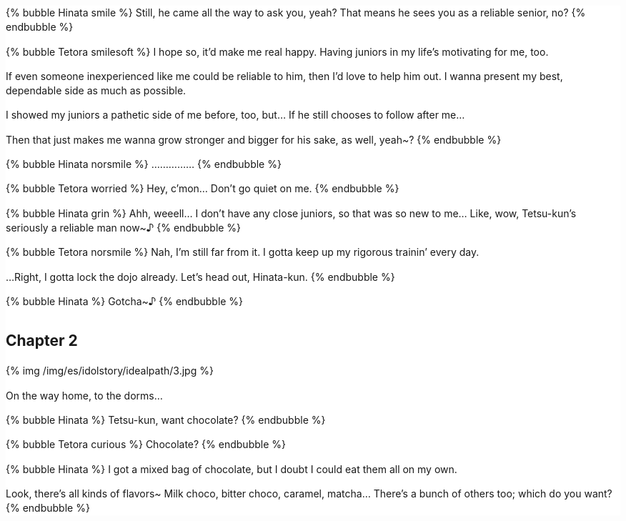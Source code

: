 {% bubble Hinata smile %}
Still, he came all the way to ask you, yeah? That means he sees you as a reliable senior, no?
{% endbubble %}

{% bubble Tetora smilesoft %}
I hope so, it’d make me real happy. Having juniors in my life’s motivating for me, too.

If even someone inexperienced like me could be reliable to him, then I’d love to help him out. I wanna present my best, dependable side as much as possible.

I showed my juniors a pathetic side of me before, too, but… If he still chooses to follow after me…

Then that just makes me wanna grow stronger and bigger for his sake, as well, yeah~?
{% endbubble %}

{% bubble Hinata norsmile %}
……………
{% endbubble %}

{% bubble Tetora worried %}
Hey, c’mon… Don’t go quiet on me.
{% endbubble %}

{% bubble Hinata grin %}
Ahh, weeell… I don’t have any close juniors, so that was so new to me… Like, wow, Tetsu-kun’s seriously a reliable man now~♪
{% endbubble %}

{% bubble Tetora norsmile %}
Nah, I’m still far from it. I gotta keep up my rigorous trainin’ every day.

…Right, I gotta lock the dojo already. Let’s head out, Hinata-kun.
{% endbubble %}

{% bubble Hinata %}
Gotcha~♪
{% endbubble %}

## Chapter 2

{% img /img/es/idolstory/idealpath/3.jpg %}

<div class="msr-narration">
    <p>On the way home, to the dorms…</p>
</div>

{% bubble Hinata %}
Tetsu-kun, want chocolate?
{% endbubble %}

{% bubble Tetora curious %}
Chocolate?
{% endbubble %}

{% bubble Hinata %}
I got a mixed bag of chocolate, but I doubt I could eat them all on my own.

Look, there’s all kinds of flavors~ Milk choco, bitter choco, caramel, matcha… There’s a bunch of others too; which do you want?
{% endbubble %}
